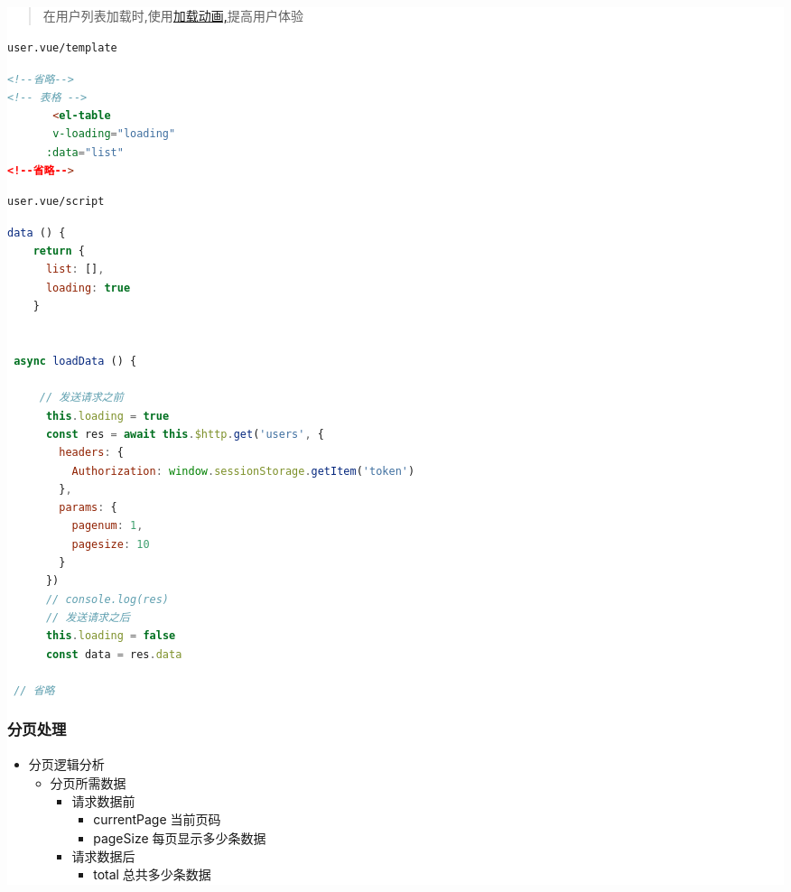 > 在用户列表加载时,使用[加载动画,](http://element-cn.eleme.io/#/zh-CN/component/loading)提高用户体验

`user.vue/template`

```html
<!--省略-->
<!-- 表格 -->
       <el-table
       v-loading="loading"
      :data="list"
<!--省略-->
```

`user.vue/script`

```js
data () {
    return {
      list: [],
      loading: true
    }
    
   
 async loadData () {
     
     // 发送请求之前
      this.loading = true
      const res = await this.$http.get('users', {
        headers: {
          Authorization: window.sessionStorage.getItem('token')
        },
        params: {
          pagenum: 1,
          pagesize: 10
        }
      })
      // console.log(res)
      // 发送请求之后
      this.loading = false
      const data = res.data
      
 // 省略
```

### 分页处理

- 分页逻辑分析
  - 分页所需数据
    - 请求数据前
      - currentPage	当前页码
      - pageSize        每页显示多少条数据
    - 请求数据后
      - total               总共多少条数据 
